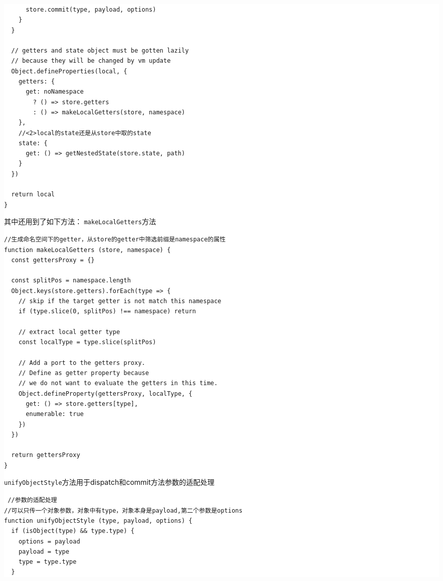 	      store.commit(type, payload, options)
	    }
	  }

	  // getters and state object must be gotten lazily
	  // because they will be changed by vm update
	  Object.defineProperties(local, {
	    getters: {
	      get: noNamespace
	        ? () => store.getters
	        : () => makeLocalGetters(store, namespace)
	    },
	    //<2>local的state还是从store中取的state
	    state: {
	      get: () => getNestedState(store.state, path)
	    }
	  })

	  return local
	}

其中还用到了如下方法：
`makeLocalGetters`方法

	//生成命名空间下的getter，从store的getter中筛选前缀是namespace的属性
	function makeLocalGetters (store, namespace) {
	  const gettersProxy = {}

	  const splitPos = namespace.length
	  Object.keys(store.getters).forEach(type => {
	    // skip if the target getter is not match this namespace
	    if (type.slice(0, splitPos) !== namespace) return

	    // extract local getter type
	    const localType = type.slice(splitPos)

	    // Add a port to the getters proxy.
	    // Define as getter property because
	    // we do not want to evaluate the getters in this time.
	    Object.defineProperty(gettersProxy, localType, {
	      get: () => store.getters[type],
	      enumerable: true
	    })
	  })

	  return gettersProxy
	}

`unifyObjectStyle`方法用于dispatch和commit方法参数的适配处理

	 //参数的适配处理
	//可以只传一个对象参数，对象中有type，对象本身是payload,第二个参数是options
	function unifyObjectStyle (type, payload, options) {
	  if (isObject(type) && type.type) {
	    options = payload
	    payload = type
	    type = type.type
	  }
